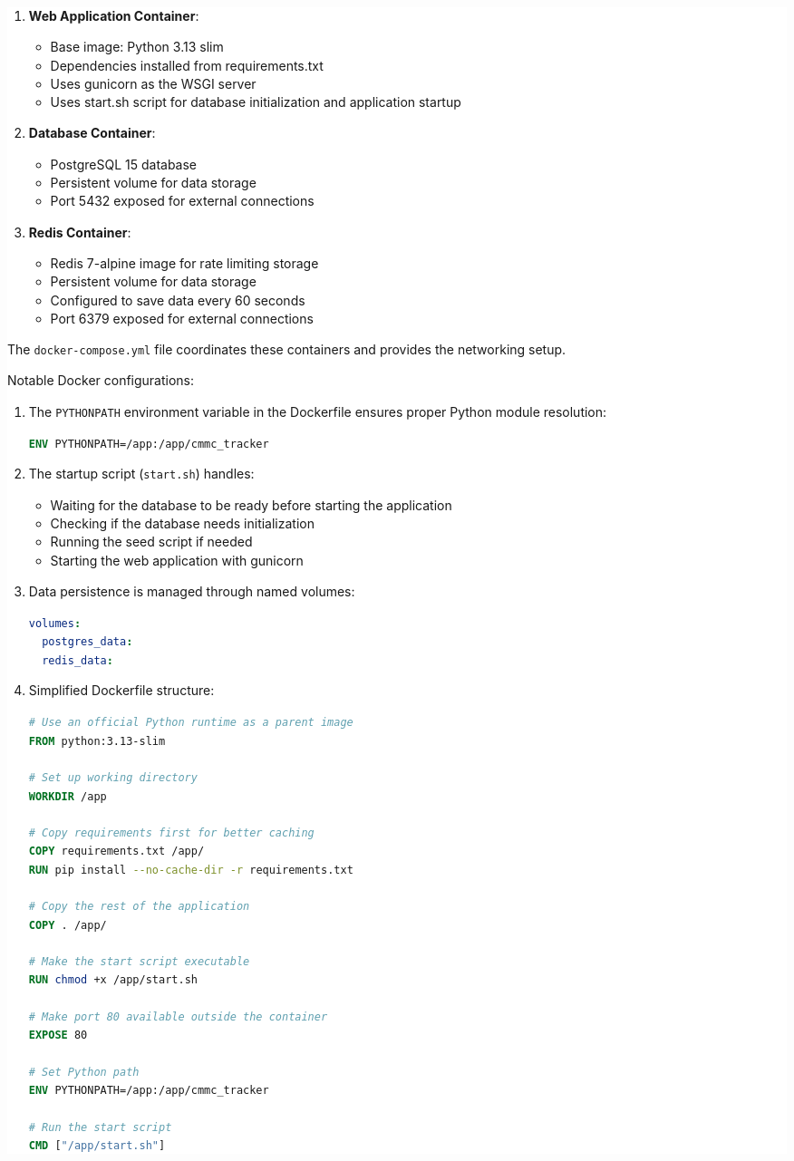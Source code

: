 1. **Web Application Container**:
   - Base image: Python 3.13 slim
   - Dependencies installed from requirements.txt
   - Uses gunicorn as the WSGI server
   - Uses start.sh script for database initialization and application startup

2. **Database Container**:
   - PostgreSQL 15 database
   - Persistent volume for data storage
   - Port 5432 exposed for external connections

3. **Redis Container**:
   - Redis 7-alpine image for rate limiting storage
   - Persistent volume for data storage
   - Configured to save data every 60 seconds
   - Port 6379 exposed for external connections

The `docker-compose.yml` file coordinates these containers and provides the networking setup.

Notable Docker configurations:

1. The `PYTHONPATH` environment variable in the Dockerfile ensures proper Python module resolution:
   ```Dockerfile
   ENV PYTHONPATH=/app:/app/cmmc_tracker
   ```

2. The startup script (`start.sh`) handles:
   - Waiting for the database to be ready before starting the application
   - Checking if the database needs initialization
   - Running the seed script if needed
   - Starting the web application with gunicorn

3. Data persistence is managed through named volumes:
   ```yaml
   volumes:
     postgres_data:
     redis_data:
   ```

4. Simplified Dockerfile structure:
   ```Dockerfile
   # Use an official Python runtime as a parent image
   FROM python:3.13-slim
   
   # Set up working directory
   WORKDIR /app
   
   # Copy requirements first for better caching
   COPY requirements.txt /app/
   RUN pip install --no-cache-dir -r requirements.txt
   
   # Copy the rest of the application
   COPY . /app/
   
   # Make the start script executable
   RUN chmod +x /app/start.sh
   
   # Make port 80 available outside the container
   EXPOSE 80
   
   # Set Python path
   ENV PYTHONPATH=/app:/app/cmmc_tracker
   
   # Run the start script
   CMD ["/app/start.sh"]
   ```
